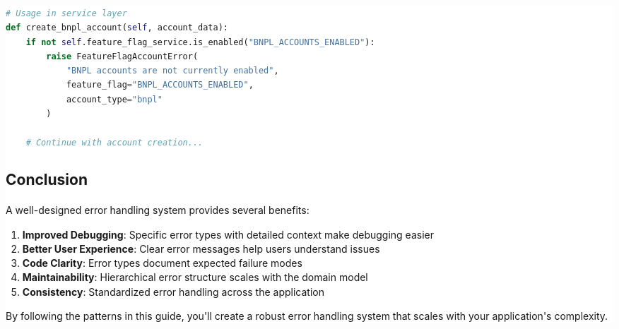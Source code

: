 ```python
# Usage in service layer
def create_bnpl_account(self, account_data):
    if not self.feature_flag_service.is_enabled("BNPL_ACCOUNTS_ENABLED"):
        raise FeatureFlagAccountError(
            "BNPL accounts are not currently enabled",
            feature_flag="BNPL_ACCOUNTS_ENABLED",
            account_type="bnpl"
        )
    
    # Continue with account creation...
```

## Conclusion

A well-designed error handling system provides several benefits:

1. **Improved Debugging**: Specific error types with detailed context make debugging easier
2. **Better User Experience**: Clear error messages help users understand issues
3. **Code Clarity**: Error types document expected failure modes
4. **Maintainability**: Hierarchical error structure scales with the domain model
5. **Consistency**: Standardized error handling across the application

By following the patterns in this guide, you'll create a robust error handling system that scales with your application's complexity.
